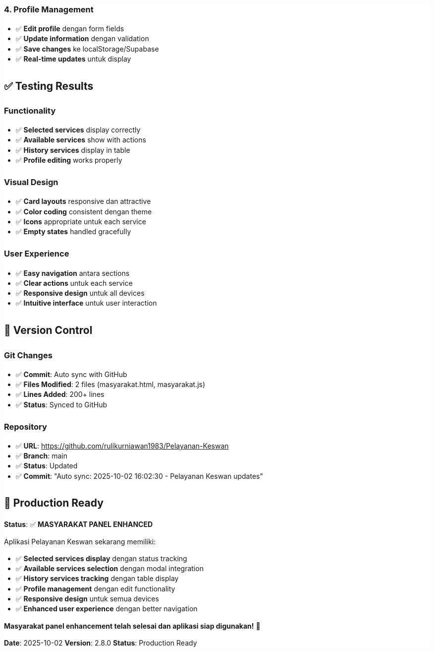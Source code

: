 ### **4. Profile Management**
- ✅ **Edit profile** dengan form fields
- ✅ **Update information** dengan validation
- ✅ **Save changes** ke localStorage/Supabase
- ✅ **Real-time updates** untuk display

## ✅ Testing Results

### **Functionality**
- ✅ **Selected services** display correctly
- ✅ **Available services** show with actions
- ✅ **History services** display in table
- ✅ **Profile editing** works properly

### **Visual Design**
- ✅ **Card layouts** responsive dan attractive
- ✅ **Color coding** consistent dengan theme
- ✅ **Icons** appropriate untuk each service
- ✅ **Empty states** handled gracefully

### **User Experience**
- ✅ **Easy navigation** antara sections
- ✅ **Clear actions** untuk each service
- ✅ **Responsive design** untuk all devices
- ✅ **Intuitive interface** untuk user interaction

## 🔄 Version Control

### **Git Changes**
- ✅ **Commit**: Auto sync with GitHub
- ✅ **Files Modified**: 2 files (masyarakat.html, masyarakat.js)
- ✅ **Lines Added**: 200+ lines
- ✅ **Status**: Synced to GitHub

### **Repository**
- ✅ **URL**: https://github.com/rulikurniawan1983/Pelayanan-Keswan
- ✅ **Branch**: main
- ✅ **Status**: Updated
- ✅ **Commit**: "Auto sync: 2025-10-02 16:02:30 - Pelayanan Keswan updates"

## 🎯 Production Ready

**Status**: ✅ **MASYARAKAT PANEL ENHANCED**

Aplikasi Pelayanan Keswan sekarang memiliki:
- ✅ **Selected services display** dengan status tracking
- ✅ **Available services selection** dengan modal integration
- ✅ **History services tracking** dengan table display
- ✅ **Profile management** dengan edit functionality
- ✅ **Responsive design** untuk semua devices
- ✅ **Enhanced user experience** dengan better navigation

**Masyarakat panel enhancement telah selesai dan aplikasi siap digunakan!** 🎉

**Date**: 2025-10-02
**Version**: 2.8.0
**Status**: Production Ready

